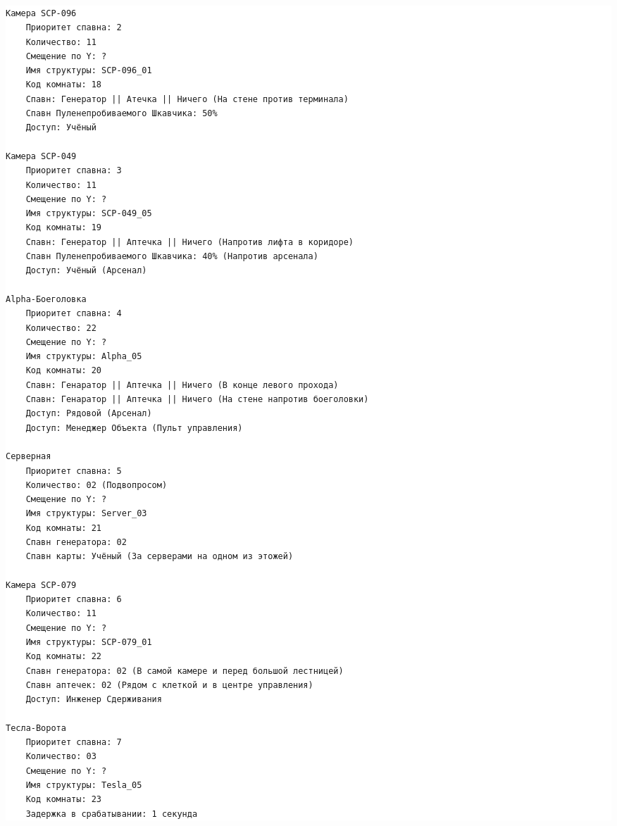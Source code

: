 	Камера SCP-096
		Приоритет спавна: 2
		Количество: 11
		Смещение по Y: ?
		Имя структуры: SCP-096_01
		Код комнаты: 18
		Спавн: Генератор || Атечка || Ничего (На стене против терминала)
		Спавн Пуленепробиваемого Шкавчика: 50%
		Доступ: Учёный

	Камера SCP-049
		Приоритет спавна: 3
		Количество: 11
		Смещение по Y: ?
		Имя структуры: SCP-049_05
		Код комнаты: 19
		Спавн: Генератор || Аптечка || Ничего (Напротив лифта в коридоре)
		Спавн Пуленепробиваемого Шкавчика: 40% (Напротив арсенала)
		Доступ: Учёный (Арсенал)

	Alpha-Боеголовка
		Приоритет спавна: 4
		Количество: 22
		Смещение по Y: ?
		Имя структуры: Alpha_05
		Код комнаты: 20
		Спавн: Генаратор || Аптечка || Ничего (В конце левого прохода)
		Спавн: Генаратор || Аптечка || Ничего (На стене напротив боеголовки)
		Доступ: Рядовой (Арсенал)
		Доступ: Менеджер Объекта (Пульт управления)

	Серверная
		Приоритет спавна: 5
		Количество: 02 (Подвопросом)
		Смещение по Y: ?
		Имя структуры: Server_03
		Код комнаты: 21
		Спавн генератора: 02
		Спавн карты: Учёный (За серверами на одном из этожей)

	Камера SCP-079
		Приоритет спавна: 6
		Количество: 11
		Смещение по Y: ?
		Имя структуры: SCP-079_01
		Код комнаты: 22
		Спавн генератора: 02 (В самой камере и перед большой лестницей)
		Спавн аптечек: 02 (Рядом с клеткой и в центре управления)
		Доступ: Инженер Сдерживания

	Тесла-Ворота
		Приоритет спавна: 7
		Количество: 03
		Смещение по Y: ?
		Имя структуры: Tesla_05
		Код комнаты: 23
		Задержка в срабатывании: 1 секунда
